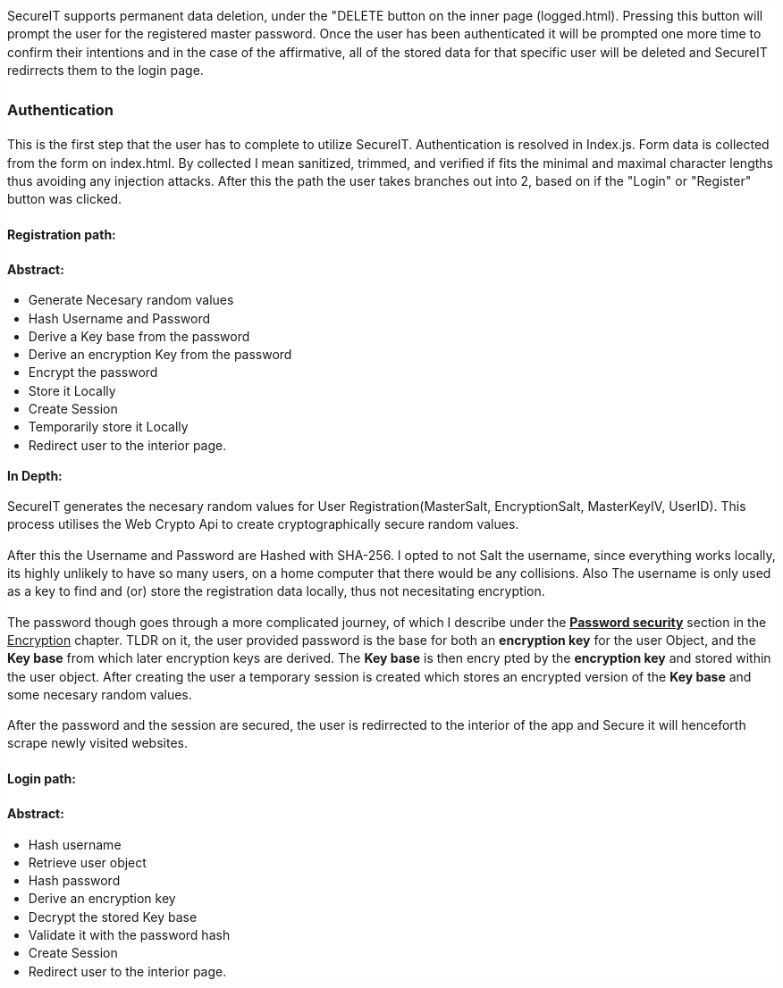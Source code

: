 SecureIT supports permanent data deletion, under the "DELETE button on the inner page (logged.html). Pressing this button will prompt the user for the registered master password. Once the user has been authenticated it will be prompted one more time to confirm their intentions and in the case of the affirmative, all of the stored data for that specific user will be deleted and SecureIT redirrects them to the login page.

### Authentication

This is the first step that the user has to complete to utilize SecureIT. Authentication is resolved in Index.js.
Form data is collected from the form on index.html. By collected I mean sanitized, trimmed, and verified if fits the minimal and maximal character lengths thus avoiding any injection attacks.
After this the path the user takes branches out into 2, based on if the "Login" or "Register" button was clicked.

#### Registration path:

**Abstract:**
- Generate Necesary random values
- Hash Username and Password
- Derive a Key base from the password
- Derive an encryption Key from the password
- Encrypt the password
- Store it Locally
- Create Session
- Temporarily store it Locally
- Redirect user to the interior page.

**In Depth:**

SecureIT generates the necesary random values for User Registration(MasterSalt, EncryptionSalt, MasterKeyIV, UserID). This process utilises the Web Crypto Api to create cryptographically secure random values.

After this the Username and Password are Hashed with SHA-256. I opted to not Salt the username, since everything works locally, its highly unlikely to have so many users, on a home computer that there would be any collisions. Also The username is only used as a key to find and (or) store the registration data locally, thus not necesitating encryption.

The password though goes through a more complicated journey, of which I describe under the [**Password security**](#Password-security) section in the [Encryption](#Encryption) chapter.
TLDR on it, the user provided password is the base for both an **encryption key** for the user Object, and the **Key base** from which later encryption keys are derived. The **Key base** is then encry pted by the **encryption key** and stored within the user object. After creating the user a temporary session is created which stores an encrypted version of the **Key base** and some necesary random values.

After the password and the session are secured, the user is redirrected to the interior of the app and Secure it will henceforth scrape newly visited websites.

#### Login path:
**Abstract:**
- Hash username
- Retrieve user object
- Hash password
- Derive an encryption key
- Decrypt the stored Key base
- Validate it with the password hash
- Create Session
- Redirect user to the interior page.
